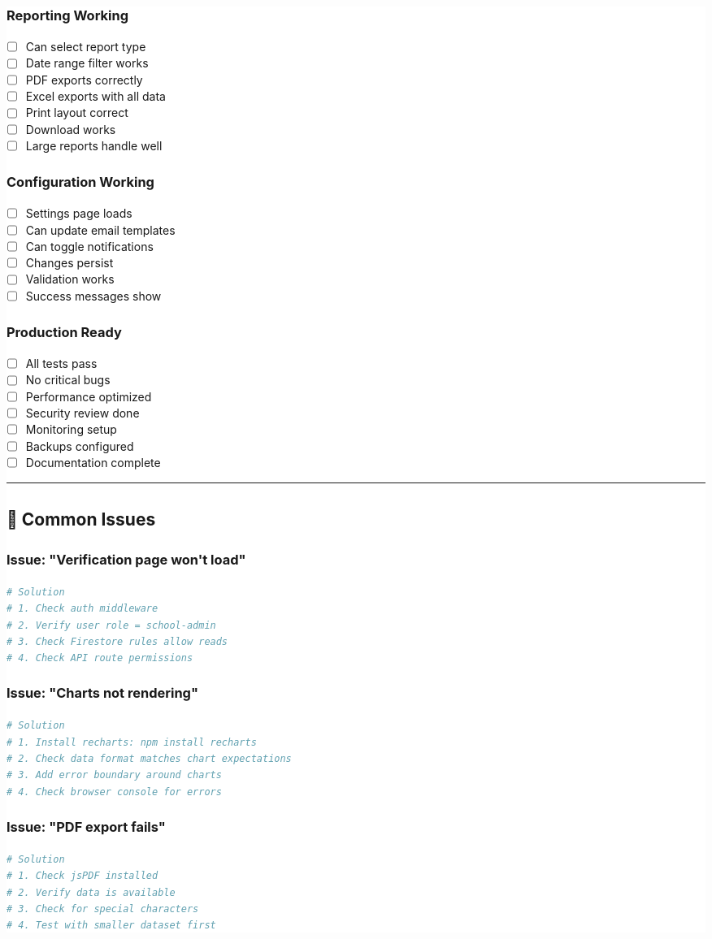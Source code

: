 ### Reporting Working
- [ ] Can select report type
- [ ] Date range filter works
- [ ] PDF exports correctly
- [ ] Excel exports with all data
- [ ] Print layout correct
- [ ] Download works
- [ ] Large reports handle well

### Configuration Working
- [ ] Settings page loads
- [ ] Can update email templates
- [ ] Can toggle notifications
- [ ] Changes persist
- [ ] Validation works
- [ ] Success messages show

### Production Ready
- [ ] All tests pass
- [ ] No critical bugs
- [ ] Performance optimized
- [ ] Security review done
- [ ] Monitoring setup
- [ ] Backups configured
- [ ] Documentation complete

---

## 🐛 Common Issues

### Issue: "Verification page won't load"
```bash
# Solution
# 1. Check auth middleware
# 2. Verify user role = school-admin
# 3. Check Firestore rules allow reads
# 4. Check API route permissions
```

### Issue: "Charts not rendering"
```bash
# Solution
# 1. Install recharts: npm install recharts
# 2. Check data format matches chart expectations
# 3. Add error boundary around charts
# 4. Check browser console for errors
```

### Issue: "PDF export fails"
```bash
# Solution
# 1. Check jsPDF installed
# 2. Verify data is available
# 3. Check for special characters
# 4. Test with smaller dataset first
```
